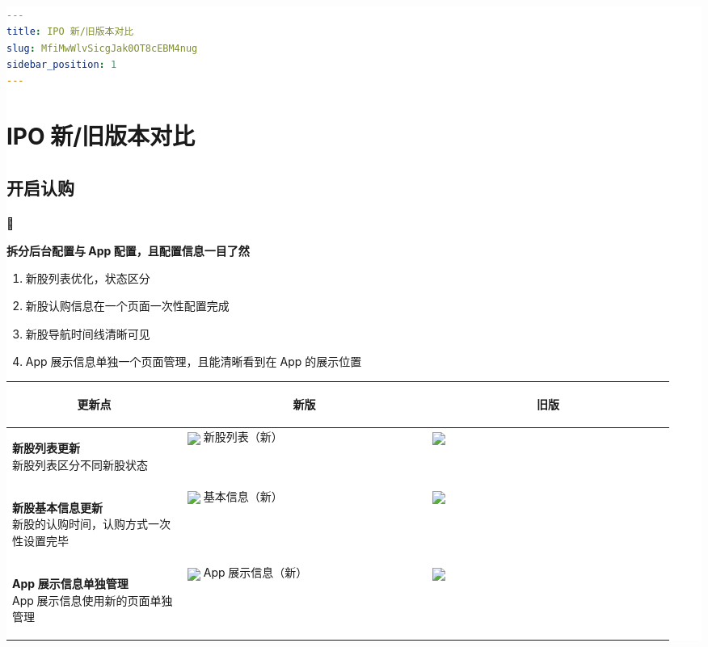 ```yaml
---
title: IPO 新/旧版本对比
slug: MfiMwWlvSicgJak0OT8cEBM4nug
sidebar_position: 1
---
```



# IPO 新/旧版本对比

## 开启认购

<div class="callout callout-bg-6 callout-border-6">
<div class='callout-emoji'>🎉</div>
<p><strong>拆分后台配置与 App 配置，且配置信息一目了然</strong></p>
<ol>
<li><p>新股列表优化，状态区分</p>
</li>
<li><p>新股认购信息在一个页面一次性配置完成</p>
</li>
<li><p>新股导航时间线清晰可见</p>
</li>
<li><p>App 展示信息单独一个页面管理，且能清晰看到在 App 的展示位置</p>
</li>
</ol>
</div>

<table header_row="1">
<colgroup>
<col width="217"/>
<col width="303"/>
<col width="300"/>
</colgroup>
<thead>
<tr><th><p><strong>更新点</strong></p></th><th><p>新版</p></th><th><p>旧版</p></th></tr>
</thead>
<tbody>
<tr><td><p><strong>新股列表更新</strong><br/>新股列表区分不同新股状态</p></td><td><img src="/assets/OiuibIlJWoeHK4xoJGfcA8Ganqe.png" src-width="3804" src-height="1820" align="center"/>
新股列表（新）</td><td><img src="/assets/Gp77bAOk8osDH8xtbfecnkRjnBX.png" src-width="2850" src-height="1358" align="center"/></td></tr>
<tr><td><p><strong>新股基本信息更新</strong><br/>新股的认购时间，认购方式一次性设置完毕</p></td><td><img src="/assets/Heltbc59PojyUYxDE4jcIkHknMc.png" src-width="3748" src-height="1810" align="center"/>
基本信息（新）</td><td><img src="/assets/Q9a3b0bLdoEBMQxwYX4cQxc9nuh.png" src-width="2818" src-height="1340" align="center"/></td></tr>
<tr><td><p><strong>App 展示信息单独管理</strong><br/>App 展示信息使用新的页面单独管理</p></td><td><img src="/assets/Wikyb5EkHoXcojx61i7cAlBGnKd.png" src-width="3786" src-height="1808" align="center"/>
App 展示信息（新）</td><td><img src="/assets/LTBUbSZioo2zJrx1pJ4cHYTlnhc.png" src-width="2812" src-height="1362" align="center"/></td></tr>
</tbody>
</table>

